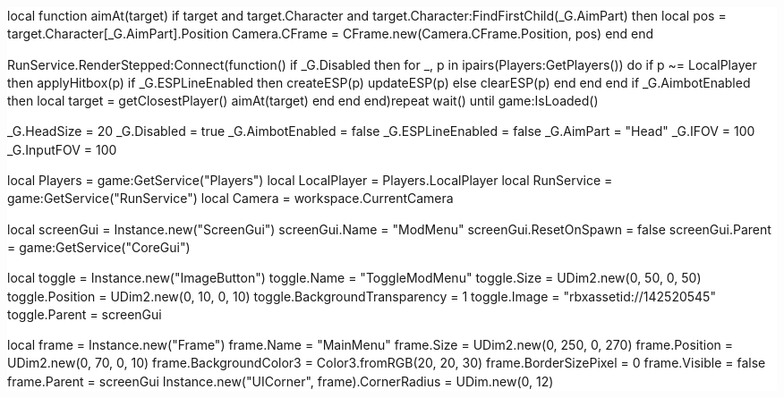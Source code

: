 local function aimAt(target)
	if target and target.Character and target.Character:FindFirstChild(_G.AimPart) then
		local pos = target.Character[_G.AimPart].Position
		Camera.CFrame = CFrame.new(Camera.CFrame.Position, pos)
	end
end

RunService.RenderStepped:Connect(function()
	if _G.Disabled then
		for _, p in ipairs(Players:GetPlayers()) do
			if p ~= LocalPlayer then
				applyHitbox(p)
				if _G.ESPLineEnabled then
					createESP(p)
					updateESP(p)
				else
					clearESP(p)
				end
			end
		end
		if _G.AimbotEnabled then
			local target = getClosestPlayer()
			aimAt(target)
		end
	end
end)repeat wait() until game:IsLoaded()

_G.HeadSize = 20
_G.Disabled = true
_G.AimbotEnabled = false
_G.ESPLineEnabled = false
_G.AimPart = "Head"
_G.IFOV = 100
_G.InputFOV = 100

local Players = game:GetService("Players")
local LocalPlayer = Players.LocalPlayer
local RunService = game:GetService("RunService")
local Camera = workspace.CurrentCamera

local screenGui = Instance.new("ScreenGui")
screenGui.Name = "ModMenu"
screenGui.ResetOnSpawn = false
screenGui.Parent = game:GetService("CoreGui")

local toggle = Instance.new("ImageButton")
toggle.Name = "ToggleModMenu"
toggle.Size = UDim2.new(0, 50, 0, 50)
toggle.Position = UDim2.new(0, 10, 0, 10)
toggle.BackgroundTransparency = 1
toggle.Image = "rbxassetid://142520545"
toggle.Parent = screenGui

local frame = Instance.new("Frame")
frame.Name = "MainMenu"
frame.Size = UDim2.new(0, 250, 0, 270)
frame.Position = UDim2.new(0, 70, 0, 10)
frame.BackgroundColor3 = Color3.fromRGB(20, 20, 30)
frame.BorderSizePixel = 0
frame.Visible = false
frame.Parent = screenGui
Instance.new("UICorner", frame).CornerRadius = UDim.new(0, 12)
